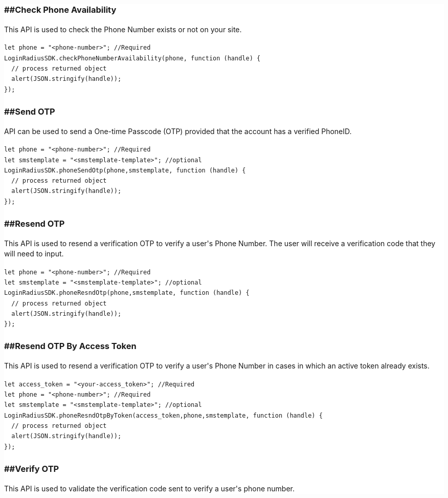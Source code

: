 ### ##Check Phone Availability
This API is used to check the Phone Number exists or not on your site.

```
let phone = "<phone-number>"; //Required
LoginRadiusSDK.checkPhoneNumberAvailability(phone, function (handle) {
  // process returned object
  alert(JSON.stringify(handle));
});
```

### ##Send OTP
API can be used to send a One-time Passcode (OTP) provided that the account has a verified PhoneID.

```
let phone = "<phone-number>"; //Required
let smstemplate = "<smstemplate-template>"; //optional
LoginRadiusSDK.phoneSendOtp(phone,smstemplate, function (handle) {
  // process returned object
  alert(JSON.stringify(handle));
});
```

### ##Resend OTP
This API is used to resend a verification OTP to verify a user's Phone Number. The user will receive a verification code that they will need to input.

```
let phone = "<phone-number>"; //Required
let smstemplate = "<smstemplate-template>"; //optional
LoginRadiusSDK.phoneResndOtp(phone,smstemplate, function (handle) {
  // process returned object
  alert(JSON.stringify(handle));
});
```

### ##Resend OTP By Access Token
This API is used to resend a verification OTP to verify a user's Phone Number in cases in which an active token already exists.

```
let access_token = "<your-access_token>"; //Required
let phone = "<phone-number>"; //Required
let smstemplate = "<smstemplate-template>"; //optional
LoginRadiusSDK.phoneResndOtpByToken(access_token,phone,smstemplate, function (handle) {
  // process returned object
  alert(JSON.stringify(handle));
});
```

### ##Verify OTP
This API is used to validate the verification code sent to verify a user's phone number.
